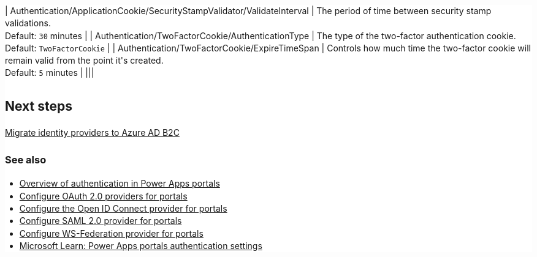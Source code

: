 | Authentication/ApplicationCookie/SecurityStampValidator/ValidateInterval | The period of time between security stamp validations. <br> Default: `30` minutes |
| Authentication/TwoFactorCookie/AuthenticationType                        | The type of the two-factor authentication cookie. <br> Default: `TwoFactorCookie` |
| Authentication/TwoFactorCookie/ExpireTimeSpan                            | Controls how much time the two-factor cookie will remain valid from the point it's created. <br> Default: `5` minutes |
|||

## Next steps

[Migrate identity providers to Azure AD B2C](migrate-identity-providers.md)

### See also

- [Overview of authentication in Power Apps portals](configure-portal-authentication.md)  
- [Configure OAuth 2.0 providers for portals](configure-oauth2-provider.md)  
- [Configure the Open ID Connect provider for portals](configure-openid-provider.md)  
- [Configure SAML 2.0 provider for portals](configure-saml2-provider.md)
- [Configure WS-Federation provider for portals](configure-ws-federation-provider.md)  
- [Microsoft Learn: Power Apps portals authentication settings](https://docs.microsoft.com/learn/modules/authentication-user-management/2-authentication-settings)
